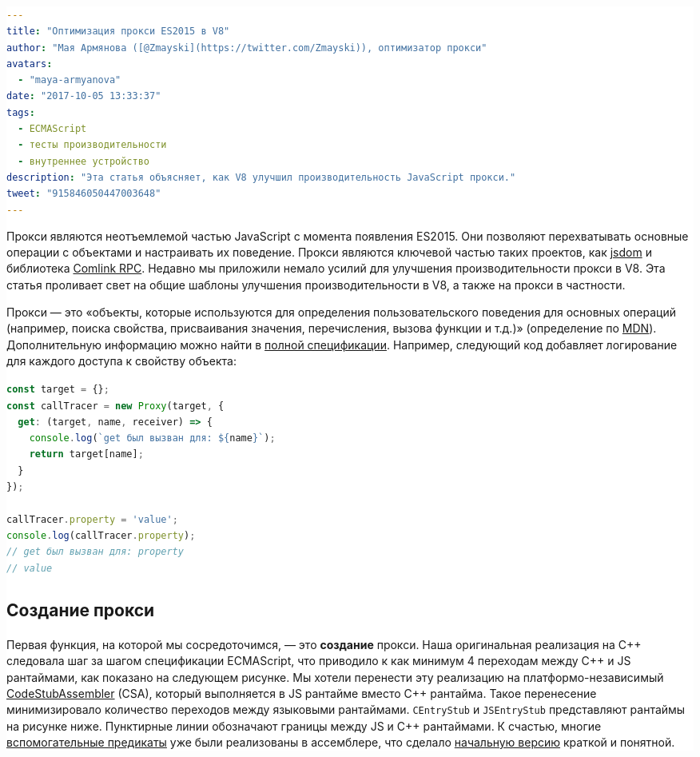 ```yaml
---
title: "Оптимизация прокси ES2015 в V8"
author: "Мая Армянова ([@Zmayski](https://twitter.com/Zmayski)), оптимизатор прокси"
avatars: 
  - "maya-armyanova"
date: "2017-10-05 13:33:37"
tags: 
  - ECMAScript
  - тесты производительности
  - внутреннее устройство
description: "Эта статья объясняет, как V8 улучшил производительность JavaScript прокси."
tweet: "915846050447003648"
---
```

Прокси являются неотъемлемой частью JavaScript с момента появления ES2015. Они позволяют перехватывать основные операции с объектами и настраивать их поведение. Прокси являются ключевой частью таких проектов, как [jsdom](https://github.com/tmpvar/jsdom) и библиотека [Comlink RPC](https://github.com/GoogleChrome/comlink). Недавно мы приложили немало усилий для улучшения производительности прокси в V8. Эта статья проливает свет на общие шаблоны улучшения производительности в V8, а также на прокси в частности.


Прокси — это «объекты, которые используются для определения пользовательского поведения для основных операций (например, поиска свойства, присваивания значения, перечисления, вызова функции и т.д.)» (определение по [MDN](https://developer.mozilla.org/en-US/docs/Web/JavaScript/Reference/Global_Objects/Proxy)). Дополнительную информацию можно найти в [полной спецификации](https://tc39.es/ecma262/#sec-proxy-objects). Например, следующий код добавляет логирование для каждого доступа к свойству объекта:

```js
const target = {};
const callTracer = new Proxy(target, {
  get: (target, name, receiver) => {
    console.log(`get был вызван для: ${name}`);
    return target[name];
  }
});

callTracer.property = 'value';
console.log(callTracer.property);
// get был вызван для: property
// value
```

## Создание прокси

Первая функция, на которой мы сосредоточимся, — это **создание** прокси. Наша оригинальная реализация на C++ следовала шаг за шагом спецификации ECMAScript, что приводило к как минимум 4 переходам между C++ и JS рантаймами, как показано на следующем рисунке. Мы хотели перенести эту реализацию на платформо-независимый [CodeStubAssembler](/docs/csa-builtins) (CSA), который выполняется в JS рантайме вместо C++ рантайма. Такое перенесение минимизировало количество переходов между языковыми рантаймами. `CEntryStub` и `JSEntryStub` представляют рантаймы на рисунке ниже. Пунктирные линии обозначают границы между JS и C++ рантаймами. К счастью, многие [вспомогательные предикаты](https://github.com/v8/v8/blob/4e5db9a6c859df7af95a92e7cf4e530faa49a765/src/code-stub-assembler.h) уже были реализованы в ассемблере, что сделало [начальную версию](https://github.com/v8/v8/commit/f2af839b1938b55b4d32a2a1eb6704c49c8d877d#diff-ed49371933a938a7c9896878fd4e4919R97) краткой и понятной.
